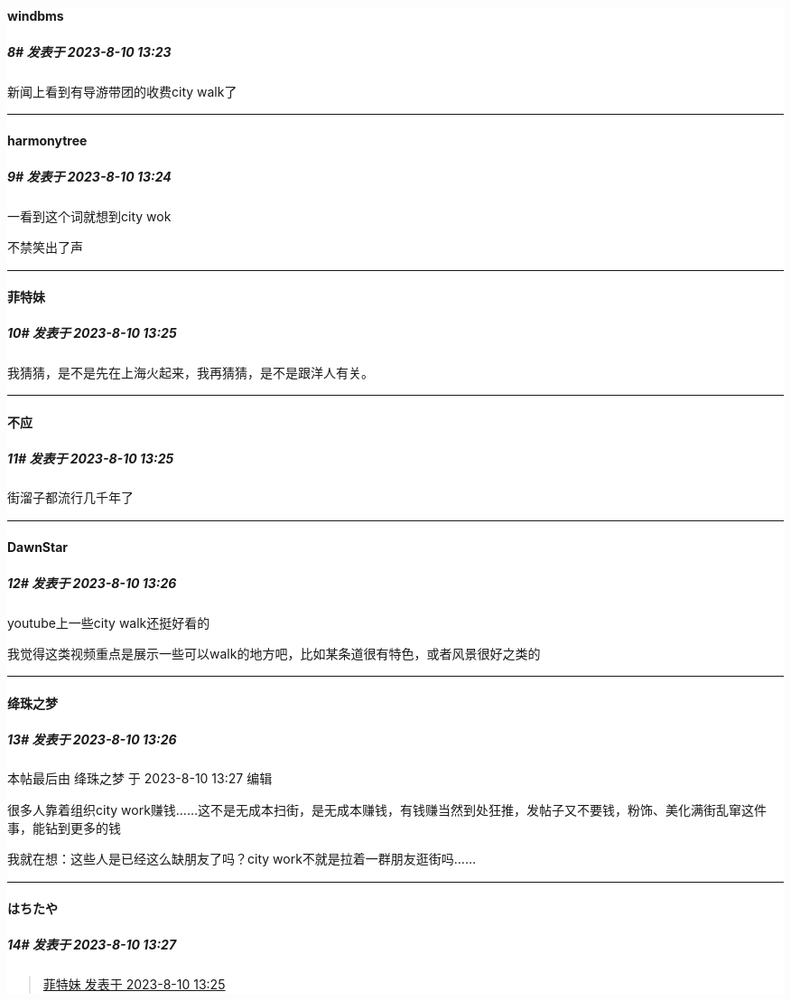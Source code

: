 ####  windbms  
##### 8#       发表于 2023-8-10 13:23

新闻上看到有导游带团的收费city walk了

*****

####  harmonytree  
##### 9#       发表于 2023-8-10 13:24

一看到这个词就想到city wok

不禁笑出了声

*****

####  菲特妹  
##### 10#       发表于 2023-8-10 13:25

我猜猜，是不是先在上海火起来，我再猜猜，是不是跟洋人有关。

*****

####  不应  
##### 11#       发表于 2023-8-10 13:25

街溜子都流行几千年了

*****

####  DawnStar  
##### 12#       发表于 2023-8-10 13:26

youtube上一些city walk还挺好看的

我觉得这类视频重点是展示一些可以walk的地方吧，比如某条道很有特色，或者风景很好之类的

*****

####  绛珠之梦  
##### 13#       发表于 2023-8-10 13:26

 本帖最后由 绛珠之梦 于 2023-8-10 13:27 编辑 

很多人靠着组织city work赚钱……这不是无成本扫街，是无成本赚钱，有钱赚当然到处狂推，发帖子又不要钱，粉饰、美化满街乱窜这件事，能钻到更多的钱

我就在想：这些人是已经这么缺朋友了吗？city work不就是拉着一群朋友逛街吗……

*****

####  はちたや  
##### 14#       发表于 2023-8-10 13:27

<blockquote><a href="httphttps://bbs.saraba1st.com/2b/forum.php?mod=redirect&amp;goto=findpost&amp;pid=61976985&amp;ptid=2147845" target="_blank">菲特妹 发表于 2023-8-10 13:25</a>
